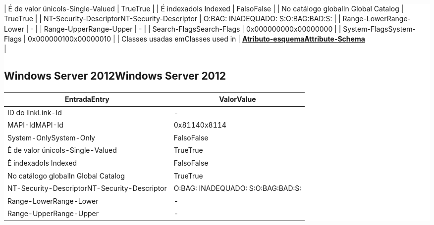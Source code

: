 | <span data-ttu-id="1b0c1-258">É de valor único</span><span class="sxs-lookup"><span data-stu-id="1b0c1-258">Is-Single-Valued</span></span>       | <span data-ttu-id="1b0c1-259">True</span><span class="sxs-lookup"><span data-stu-id="1b0c1-259">True</span></span>                                                     |
| <span data-ttu-id="1b0c1-260">É indexado</span><span class="sxs-lookup"><span data-stu-id="1b0c1-260">Is Indexed</span></span>             | <span data-ttu-id="1b0c1-261">Falso</span><span class="sxs-lookup"><span data-stu-id="1b0c1-261">False</span></span>                                                    |
| <span data-ttu-id="1b0c1-262">No catálogo global</span><span class="sxs-lookup"><span data-stu-id="1b0c1-262">In Global Catalog</span></span>      | <span data-ttu-id="1b0c1-263">True</span><span class="sxs-lookup"><span data-stu-id="1b0c1-263">True</span></span>                                                     |
| <span data-ttu-id="1b0c1-264">NT-Security-Descriptor</span><span class="sxs-lookup"><span data-stu-id="1b0c1-264">NT-Security-Descriptor</span></span> | <span data-ttu-id="1b0c1-265">O:BAG: INADEQUADO: S:</span><span class="sxs-lookup"><span data-stu-id="1b0c1-265">O:BAG:BAD:S:</span></span>                                             |
| <span data-ttu-id="1b0c1-266">Range-Lower</span><span class="sxs-lookup"><span data-stu-id="1b0c1-266">Range-Lower</span></span>            | \-                                                       |
| <span data-ttu-id="1b0c1-267">Range-Upper</span><span class="sxs-lookup"><span data-stu-id="1b0c1-267">Range-Upper</span></span>            | \-                                                       |
| <span data-ttu-id="1b0c1-268">Search-Flags</span><span class="sxs-lookup"><span data-stu-id="1b0c1-268">Search-Flags</span></span>           | <span data-ttu-id="1b0c1-269">0x00000000</span><span class="sxs-lookup"><span data-stu-id="1b0c1-269">0x00000000</span></span>                                               |
| <span data-ttu-id="1b0c1-270">System-Flags</span><span class="sxs-lookup"><span data-stu-id="1b0c1-270">System-Flags</span></span>           | <span data-ttu-id="1b0c1-271">0x00000010</span><span class="sxs-lookup"><span data-stu-id="1b0c1-271">0x00000010</span></span>                                               |
| <span data-ttu-id="1b0c1-272">Classes usadas em</span><span class="sxs-lookup"><span data-stu-id="1b0c1-272">Classes used in</span></span>        | [<span data-ttu-id="1b0c1-273">**Atributo-esquema**</span><span class="sxs-lookup"><span data-stu-id="1b0c1-273">**Attribute-Schema**</span></span>](c-attributeschema.md)<br/> |



## <a name="windows-server-2012"></a><span data-ttu-id="1b0c1-274">Windows Server 2012</span><span class="sxs-lookup"><span data-stu-id="1b0c1-274">Windows Server 2012</span></span>



| <span data-ttu-id="1b0c1-275">Entrada</span><span class="sxs-lookup"><span data-stu-id="1b0c1-275">Entry</span></span> | <span data-ttu-id="1b0c1-276">Valor</span><span class="sxs-lookup"><span data-stu-id="1b0c1-276">Value</span></span> |
|------------------------|----------------------------------------------------------|
| <span data-ttu-id="1b0c1-277">ID do link</span><span class="sxs-lookup"><span data-stu-id="1b0c1-277">Link-Id</span></span>                | \-                                                       |
| <span data-ttu-id="1b0c1-278">MAPI-Id</span><span class="sxs-lookup"><span data-stu-id="1b0c1-278">MAPI-Id</span></span>                | <span data-ttu-id="1b0c1-279">0x8114</span><span class="sxs-lookup"><span data-stu-id="1b0c1-279">0x8114</span></span>                                                   |
| <span data-ttu-id="1b0c1-280">System-Only</span><span class="sxs-lookup"><span data-stu-id="1b0c1-280">System-Only</span></span>            | <span data-ttu-id="1b0c1-281">Falso</span><span class="sxs-lookup"><span data-stu-id="1b0c1-281">False</span></span>                                                    |
| <span data-ttu-id="1b0c1-282">É de valor único</span><span class="sxs-lookup"><span data-stu-id="1b0c1-282">Is-Single-Valued</span></span>       | <span data-ttu-id="1b0c1-283">True</span><span class="sxs-lookup"><span data-stu-id="1b0c1-283">True</span></span>                                                     |
| <span data-ttu-id="1b0c1-284">É indexado</span><span class="sxs-lookup"><span data-stu-id="1b0c1-284">Is Indexed</span></span>             | <span data-ttu-id="1b0c1-285">Falso</span><span class="sxs-lookup"><span data-stu-id="1b0c1-285">False</span></span>                                                    |
| <span data-ttu-id="1b0c1-286">No catálogo global</span><span class="sxs-lookup"><span data-stu-id="1b0c1-286">In Global Catalog</span></span>      | <span data-ttu-id="1b0c1-287">True</span><span class="sxs-lookup"><span data-stu-id="1b0c1-287">True</span></span>                                                     |
| <span data-ttu-id="1b0c1-288">NT-Security-Descriptor</span><span class="sxs-lookup"><span data-stu-id="1b0c1-288">NT-Security-Descriptor</span></span> | <span data-ttu-id="1b0c1-289">O:BAG: INADEQUADO: S:</span><span class="sxs-lookup"><span data-stu-id="1b0c1-289">O:BAG:BAD:S:</span></span>                                             |
| <span data-ttu-id="1b0c1-290">Range-Lower</span><span class="sxs-lookup"><span data-stu-id="1b0c1-290">Range-Lower</span></span>            | \-                                                       |
| <span data-ttu-id="1b0c1-291">Range-Upper</span><span class="sxs-lookup"><span data-stu-id="1b0c1-291">Range-Upper</span></span>            | \-                                                       |